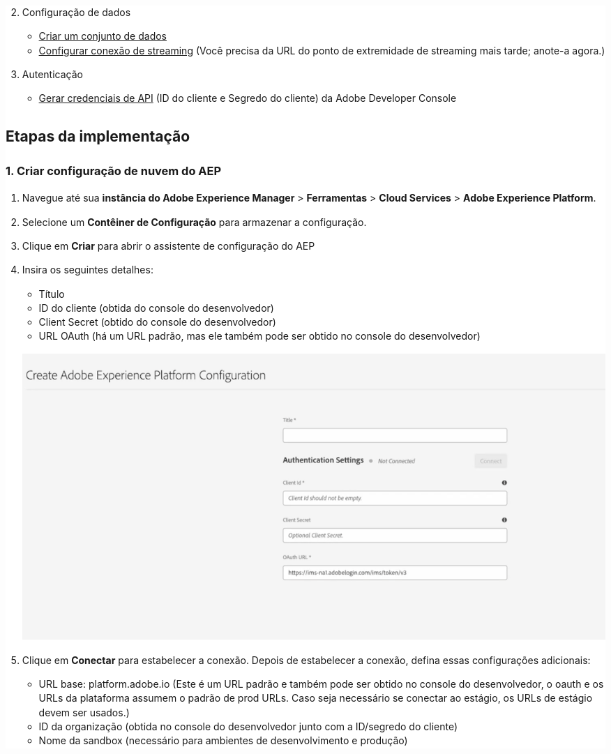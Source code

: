 2. Configuração de dados
   * [Criar um conjunto de dados](https://experienceleague.adobe.com/pt-br/docs/platform-learn/getting-started-for-data-architects-and-data-engineers/create-datasets)
   * [Configurar conexão de streaming](https://experienceleague.adobe.com/pt-br/docs/experience-platform/ingestion/tutorials/create-streaming-connection) (Você precisa da URL do ponto de extremidade de streaming mais tarde; anote-a agora.)

3. Autenticação
   * [Gerar credenciais de API](https://experienceleague.adobe.com/pt-br/docs/experience-platform/landing/platform-apis/api-authentication#generate-credentials) (ID do cliente e Segredo do cliente) da Adobe Developer Console


## Etapas da implementação

### &#x200B;1. Criar configuração de nuvem do AEP

1. Navegue até sua **instância do Adobe Experience Manager** > **Ferramentas** > **Cloud Services** > **Adobe Experience Platform**.
1. Selecione um **Contêiner de Configuração** para armazenar a configuração.
1. Clique em **Criar** para abrir o assistente de configuração do AEP
1. Insira os seguintes detalhes:
   * Título
   * ID do cliente (obtida do console do desenvolvedor)
   * Client Secret (obtido do console do desenvolvedor)
   * URL OAuth (há um URL padrão, mas ele também pode ser obtido no console do desenvolvedor)

   ![Configuração de nuvem do AEP](/help/forms/assets/aep-cloud-configuration.png)

1. Clique em **Conectar** para estabelecer a conexão. Depois de estabelecer a conexão, defina essas configurações adicionais:
   * URL base: platform.adobe.io (Este é um URL padrão e também pode ser obtido no console do desenvolvedor, o oauth e os URLs da plataforma assumem o padrão de prod URLs. Caso seja necessário se conectar ao estágio, os URLs de estágio devem ser usados.)
   * ID da organização (obtida no console do desenvolvedor junto com a ID/segredo do cliente)
   * Nome da sandbox (necessário para ambientes de desenvolvimento e produção)
